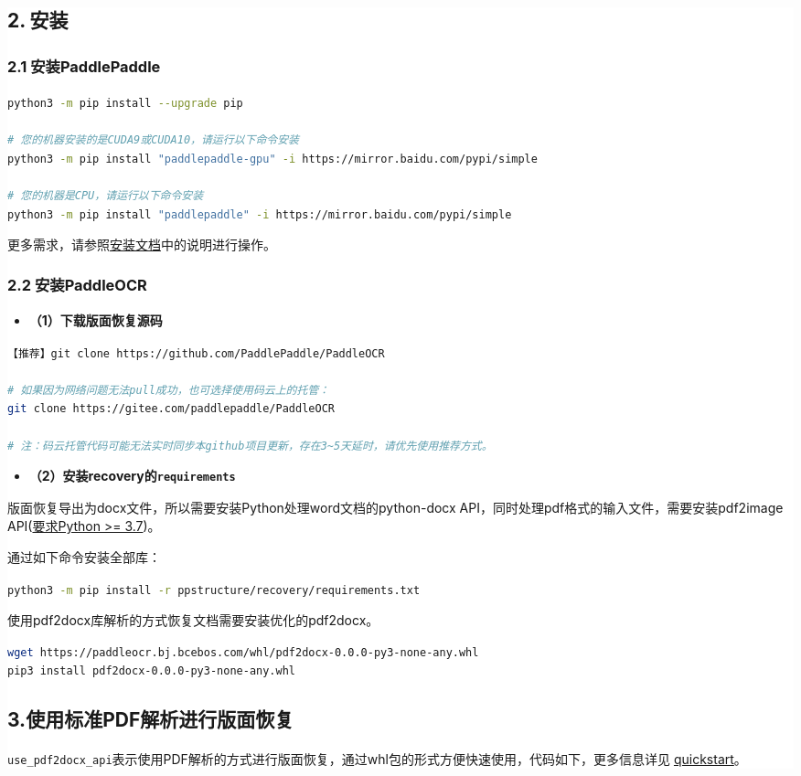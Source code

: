 ## 2. 安装

<a name="2.1"></a>

### 2.1 安装PaddlePaddle

```bash
python3 -m pip install --upgrade pip

# 您的机器安装的是CUDA9或CUDA10，请运行以下命令安装
python3 -m pip install "paddlepaddle-gpu" -i https://mirror.baidu.com/pypi/simple

# 您的机器是CPU，请运行以下命令安装
python3 -m pip install "paddlepaddle" -i https://mirror.baidu.com/pypi/simple

```

更多需求，请参照[安装文档](https://www.paddlepaddle.org.cn/install/quick)中的说明进行操作。

<a name="2.2"></a>

### 2.2 安装PaddleOCR

- **（1）下载版面恢复源码**

```bash
【推荐】git clone https://github.com/PaddlePaddle/PaddleOCR

# 如果因为网络问题无法pull成功，也可选择使用码云上的托管：
git clone https://gitee.com/paddlepaddle/PaddleOCR

# 注：码云托管代码可能无法实时同步本github项目更新，存在3~5天延时，请优先使用推荐方式。
```

- **（2）安装recovery的`requirements`**

版面恢复导出为docx文件，所以需要安装Python处理word文档的python-docx API，同时处理pdf格式的输入文件，需要安装pdf2image API([要求Python >= 3.7](https://pypi.org/project/pdf2image/))。

通过如下命令安装全部库：

```bash
python3 -m pip install -r ppstructure/recovery/requirements.txt
```

使用pdf2docx库解析的方式恢复文档需要安装优化的pdf2docx。

```bash
wget https://paddleocr.bj.bcebos.com/whl/pdf2docx-0.0.0-py3-none-any.whl
pip3 install pdf2docx-0.0.0-py3-none-any.whl
```

<a name="3"></a>

## 3.使用标准PDF解析进行版面恢复

`use_pdf2docx_api`表示使用PDF解析的方式进行版面恢复，通过whl包的形式方便快速使用，代码如下，更多信息详见 [quickstart](../docs/quickstart.md)。
